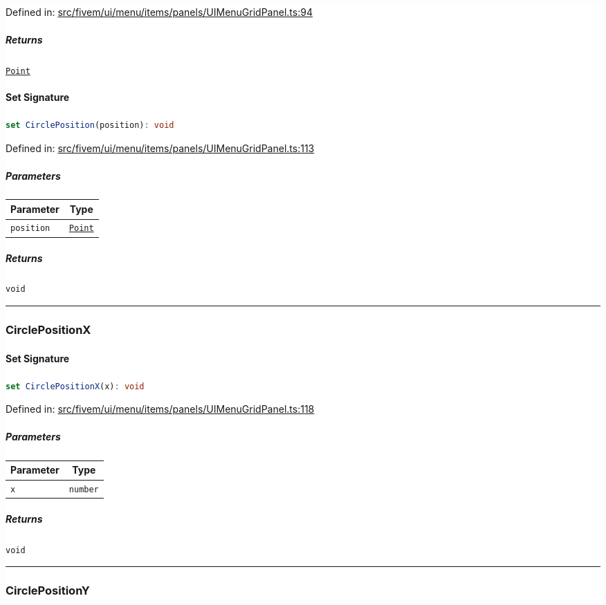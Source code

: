 Defined in: [src/fivem/ui/menu/items/panels/UIMenuGridPanel.ts:94](https://github.com/nativewrappers/nativewrappers/blob/df8f763f54a2ec439be9cb68f9abf90f9a4d79aa/src/fivem/ui/menu/items/panels/UIMenuGridPanel.ts#L94)

##### Returns

[`Point`](Point.md)

#### Set Signature

```ts
set CirclePosition(position): void
```

Defined in: [src/fivem/ui/menu/items/panels/UIMenuGridPanel.ts:113](https://github.com/nativewrappers/nativewrappers/blob/df8f763f54a2ec439be9cb68f9abf90f9a4d79aa/src/fivem/ui/menu/items/panels/UIMenuGridPanel.ts#L113)

##### Parameters

| Parameter | Type |
| ------ | ------ |
| `position` | [`Point`](Point.md) |

##### Returns

`void`

***

### CirclePositionX

#### Set Signature

```ts
set CirclePositionX(x): void
```

Defined in: [src/fivem/ui/menu/items/panels/UIMenuGridPanel.ts:118](https://github.com/nativewrappers/nativewrappers/blob/df8f763f54a2ec439be9cb68f9abf90f9a4d79aa/src/fivem/ui/menu/items/panels/UIMenuGridPanel.ts#L118)

##### Parameters

| Parameter | Type |
| ------ | ------ |
| `x` | `number` |

##### Returns

`void`

***

### CirclePositionY
